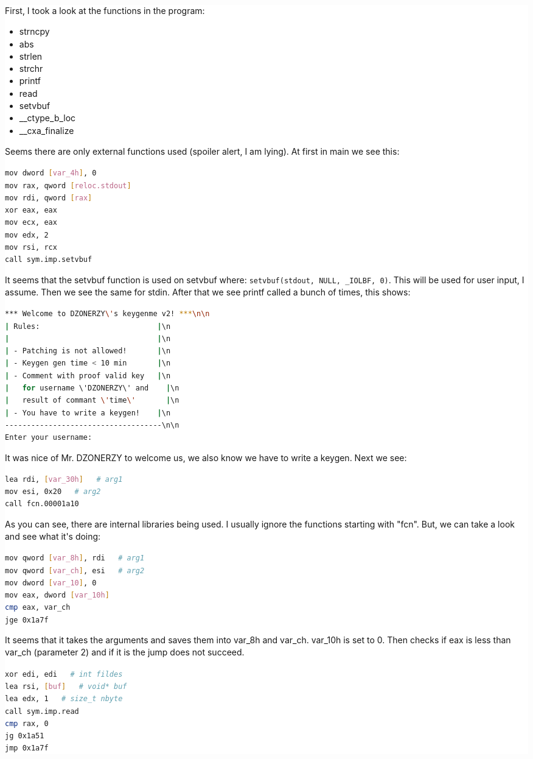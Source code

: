 First, I took a look at the functions in the program:
- strncpy
- abs
- strlen
- strchr
- printf
- read
- setvbuf
- __ctype_b_loc
- __cxa_finalize

Seems there are only external functions used (spoiler alert, I am lying). At first in main we see this:

```bash
mov dword [var_4h], 0
mov rax, qword [reloc.stdout]
mov rdi, qword [rax]
xor eax, eax
mov ecx, eax
mov edx, 2
mov rsi, rcx
call sym.imp.setvbuf
```
It seems that the setvbuf function is used on setvbuf where: ```setvbuf(stdout, NULL, _IOLBF, 0)```. This will be used for user input, I assume. Then we see the same for stdin. After that we see printf called a bunch of times, this shows:

```bash
*** Welcome to DZONERZY\'s keygenme v2! ***\n\n
| Rules:                           |\n
|                                  |\n
| - Patching is not allowed!       |\n
| - Keygen gen time < 10 min       |\n
| - Comment with proof valid key   |\n
|   for username \'DZONERZY\' and    |\n
|   result of commant \'time\'       |\n
| - You have to write a keygen!    |\n
------------------------------------\n\n
Enter your username: 
```
It was nice of Mr. DZONERZY to welcome us, we also know we have to write a keygen. Next we see:
```bash
lea rdi, [var_30h]   # arg1
mov esi, 0x20   # arg2
call fcn.00001a10
```
As you can see, there are internal libraries being used. I usually ignore the functions starting with "fcn". But, we can take a look and see what it's doing:
```bash
mov qword [var_8h], rdi   # arg1
mov qword [var_ch], esi   # arg2
mov dword [var_10], 0
mov eax, dword [var_10h]
cmp eax, var_ch
jge 0x1a7f
```
It seems that it takes the arguments and saves them into var_8h and var_ch. var_10h is set to 0. Then checks if eax is less than var_ch (parameter 2) and if it is the jump does not succeed.
```bash
xor edi, edi   # int fildes
lea rsi, [buf]   # void* buf
lea edx, 1   # size_t nbyte
call sym.imp.read
cmp rax, 0
jg 0x1a51
jmp 0x1a7f
```